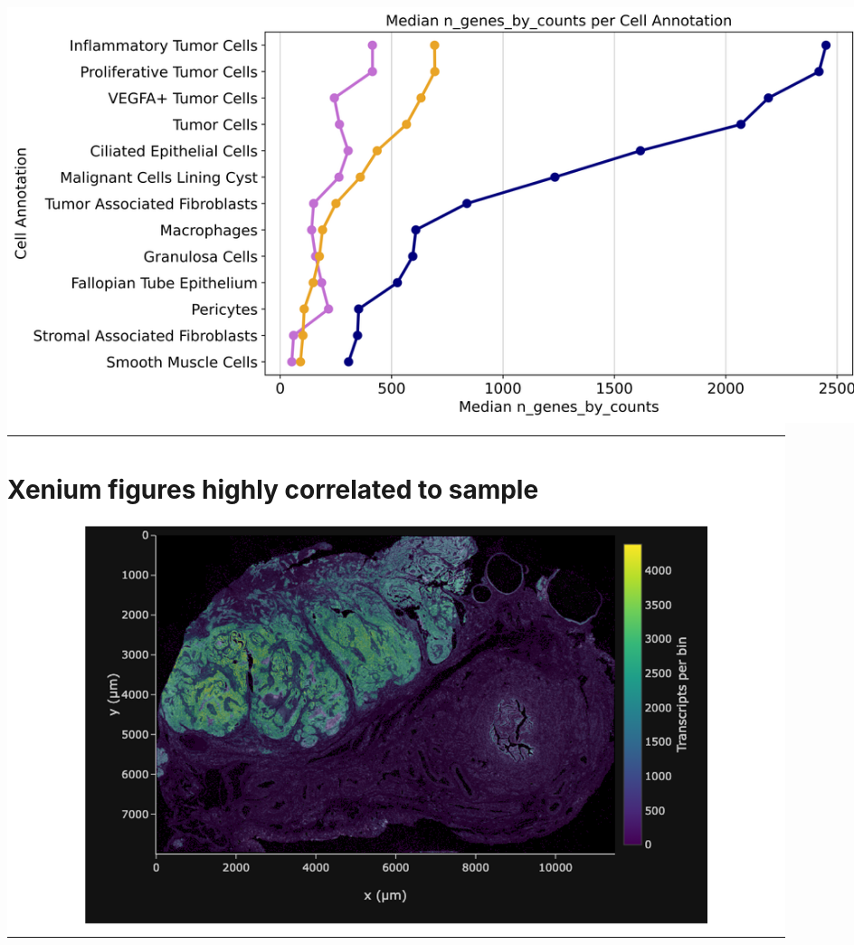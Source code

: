 <img src="./images/nbgenes_percelltype.png" alt="10x_technos" style="max-width: 110%; display: block; margin: auto" >

---


# Xenium figures highly correlated to sample

<img src="./images/xenium_ov_nbcells_slide.png" alt="10x_technos" style="max-width: 80%; display: block; margin: auto" >

---